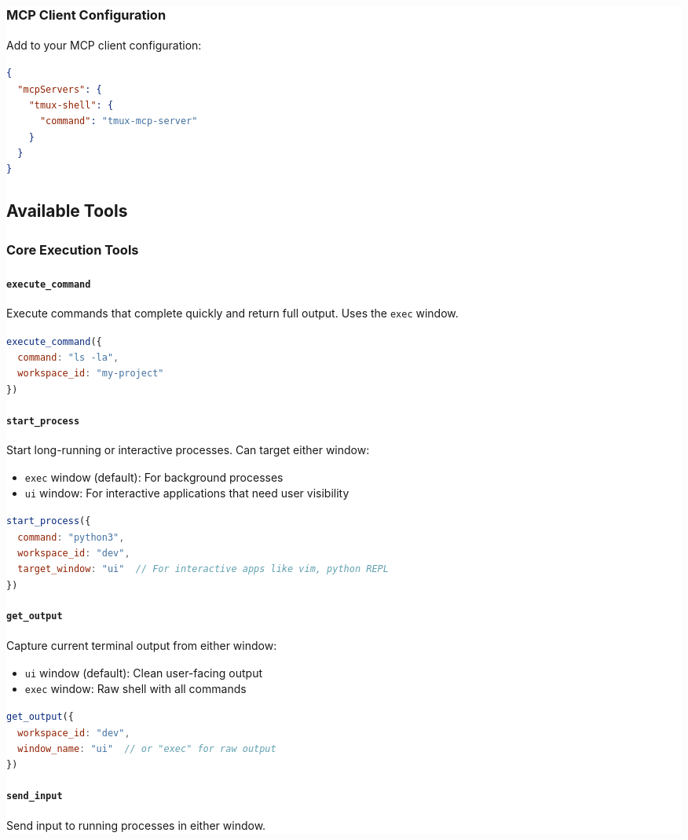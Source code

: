 ### MCP Client Configuration

Add to your MCP client configuration:

```json
{
  "mcpServers": {
    "tmux-shell": {
      "command": "tmux-mcp-server"
    }
  }
}
```

## Available Tools

### Core Execution Tools

#### `execute_command`
Execute commands that complete quickly and return full output. Uses the `exec` window.

```javascript
execute_command({
  command: "ls -la", 
  workspace_id: "my-project"
})
```

#### `start_process`
Start long-running or interactive processes. Can target either window:
- `exec` window (default): For background processes
- `ui` window: For interactive applications that need user visibility

```javascript
start_process({
  command: "python3", 
  workspace_id: "dev",
  target_window: "ui"  // For interactive apps like vim, python REPL
})
```

#### `get_output`
Capture current terminal output from either window:
- `ui` window (default): Clean user-facing output
- `exec` window: Raw shell with all commands

```javascript
get_output({
  workspace_id: "dev",
  window_name: "ui"  // or "exec" for raw output
})
```

#### `send_input`
Send input to running processes in either window.
